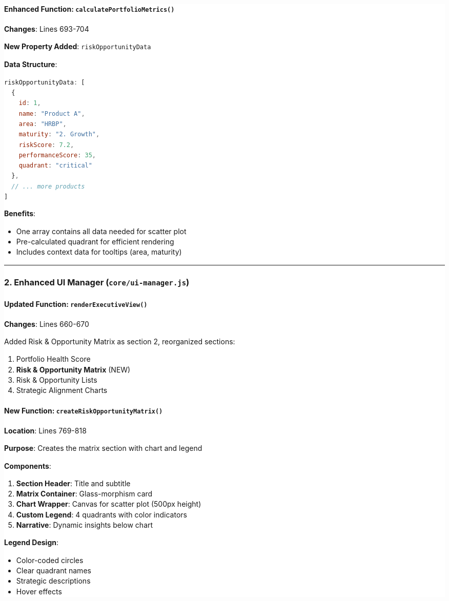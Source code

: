 #### Enhanced Function: `calculatePortfolioMetrics()`
**Changes**: Lines 693-704

**New Property Added**: `riskOpportunityData`

**Data Structure**:
```javascript
riskOpportunityData: [
  {
    id: 1,
    name: "Product A",
    area: "HRBP",
    maturity: "2. Growth",
    riskScore: 7.2,
    performanceScore: 35,
    quadrant: "critical"
  },
  // ... more products
]
```

**Benefits**:
- One array contains all data needed for scatter plot
- Pre-calculated quadrant for efficient rendering
- Includes context data for tooltips (area, maturity)

---

### 2. **Enhanced UI Manager** (`core/ui-manager.js`)

#### Updated Function: `renderExecutiveView()`
**Changes**: Lines 660-670

Added Risk & Opportunity Matrix as section 2, reorganized sections:
1. Portfolio Health Score
2. **Risk & Opportunity Matrix** (NEW)
3. Risk & Opportunity Lists
4. Strategic Alignment Charts

#### New Function: `createRiskOpportunityMatrix()`
**Location**: Lines 769-818

**Purpose**: Creates the matrix section with chart and legend

**Components**:
1. **Section Header**: Title and subtitle
2. **Matrix Container**: Glass-morphism card
3. **Chart Wrapper**: Canvas for scatter plot (500px height)
4. **Custom Legend**: 4 quadrants with color indicators
5. **Narrative**: Dynamic insights below chart

**Legend Design**:
- Color-coded circles
- Clear quadrant names
- Strategic descriptions
- Hover effects

